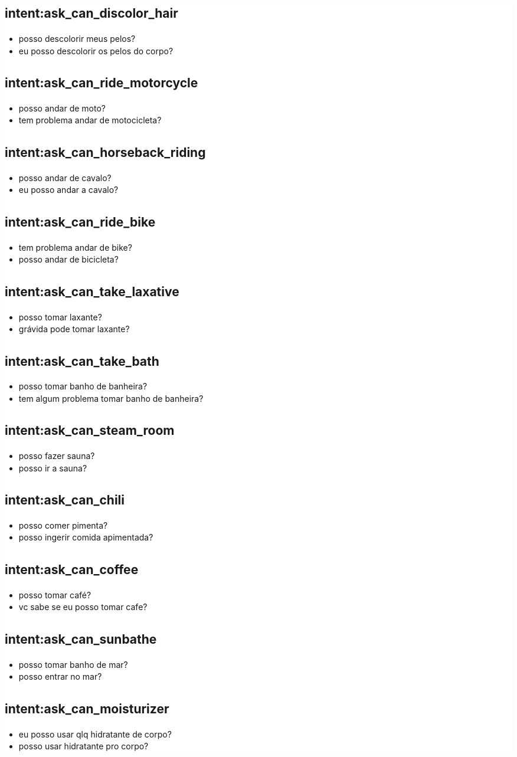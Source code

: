 ## intent:ask_can_discolor_hair
- posso descolorir meus pelos?
- eu posso descolorir os pelos do corpo?

## intent:ask_can_ride_motorcycle
- posso andar de moto?
- tem problema andar de motocicleta?

## intent:ask_can_horseback_riding
- posso andar de cavalo?
- eu posso andar a cavalo?

## intent:ask_can_ride_bike
- tem problema andar de bike?
- posso andar de bicicleta?

## intent:ask_can_take_laxative
- posso tomar laxante?
- grávida pode tomar laxante?

## intent:ask_can_take_bath
- posso tomar banho de banheira?
- tem algum problema tomar banho de banheira?

## intent:ask_can_steam_room
- posso fazer sauna?
- posso ir a sauna?

## intent:ask_can_chili
- posso comer pimenta?
- posso ingerir comida apimentada?

## intent:ask_can_coffee
- posso tomar café?
- vc sabe se eu posso tomar cafe?

## intent:ask_can_sunbathe
- posso tomar banho de mar?
- posso entrar no mar?

## intent:ask_can_moisturizer
- eu posso usar qlq hidratante de corpo?
- posso usar hidratante pro corpo?
